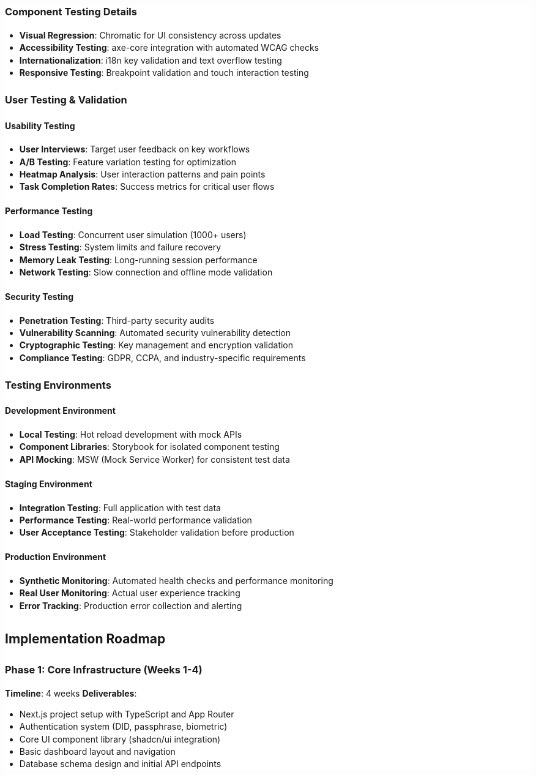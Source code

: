 ### Component Testing Details
- **Visual Regression**: Chromatic for UI consistency across updates
- **Accessibility Testing**: axe-core integration with automated WCAG checks
- **Internationalization**: i18n key validation and text overflow testing
- **Responsive Testing**: Breakpoint validation and touch interaction testing

### User Testing & Validation

#### Usability Testing
- **User Interviews**: Target user feedback on key workflows
- **A/B Testing**: Feature variation testing for optimization
- **Heatmap Analysis**: User interaction patterns and pain points
- **Task Completion Rates**: Success metrics for critical user flows

#### Performance Testing
- **Load Testing**: Concurrent user simulation (1000+ users)
- **Stress Testing**: System limits and failure recovery
- **Memory Leak Testing**: Long-running session performance
- **Network Testing**: Slow connection and offline mode validation

#### Security Testing
- **Penetration Testing**: Third-party security audits
- **Vulnerability Scanning**: Automated security vulnerability detection
- **Cryptographic Testing**: Key management and encryption validation
- **Compliance Testing**: GDPR, CCPA, and industry-specific requirements

### Testing Environments

#### Development Environment
- **Local Testing**: Hot reload development with mock APIs
- **Component Libraries**: Storybook for isolated component testing
- **API Mocking**: MSW (Mock Service Worker) for consistent test data

#### Staging Environment
- **Integration Testing**: Full application with test data
- **Performance Testing**: Real-world performance validation
- **User Acceptance Testing**: Stakeholder validation before production

#### Production Environment
- **Synthetic Monitoring**: Automated health checks and performance monitoring
- **Real User Monitoring**: Actual user experience tracking
- **Error Tracking**: Production error collection and alerting

## Implementation Roadmap

### Phase 1: Core Infrastructure (Weeks 1-4)
**Timeline**: 4 weeks
**Deliverables**:
- Next.js project setup with TypeScript and App Router
- Authentication system (DID, passphrase, biometric)
- Core UI component library (shadcn/ui integration)
- Basic dashboard layout and navigation
- Database schema design and initial API endpoints
